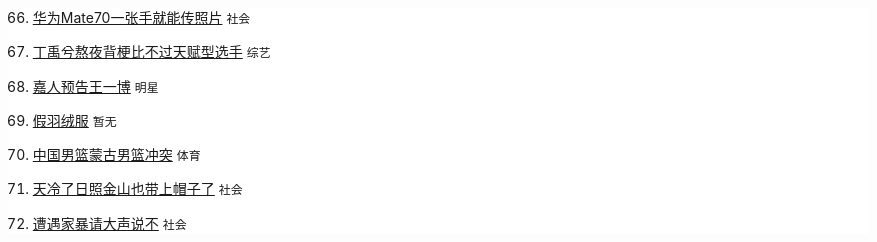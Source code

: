66. [华为Mate70一张手就能传照片](https://m.weibo.cn/search?containerid=100103type%3D1%26t%3D10%26q%3D%23%E5%8D%8E%E4%B8%BAMate70%E4%B8%80%E5%BC%A0%E6%89%8B%E5%B0%B1%E8%83%BD%E4%BC%A0%E7%85%A7%E7%89%87%23&stream_entry_id=31&isnewpage=1&extparam=seat%3D1%26realpos%3D35%26stream_entry_id%3D31%26band_rank%3D35%26lcate%3D5001%26filter_type%3Drealtimehot%26flag%3D1%26q%3D%2523%25E5%258D%258E%25E4%25B8%25BAMate70%25E4%25B8%2580%25E5%25BC%25A0%25E6%2589%258B%25E5%25B0%25B1%25E8%2583%25BD%25E4%25BC%25A0%25E7%2585%25A7%25E7%2589%2587%2523%26c_type%3D31%26dgr%3D0%26cate%3D5001%26pos%3D34%26display_time%3D1732507580%26pre_seqid%3D17325075805750267938374) `社会` 

67. [丁禹兮熬夜背梗比不过天赋型选手](https://m.weibo.cn/search?containerid=100103type%3D1%26t%3D10%26q%3D%23%E4%B8%81%E7%A6%B9%E5%85%AE%E7%86%AC%E5%A4%9C%E8%83%8C%E6%A2%97%E6%AF%94%E4%B8%8D%E8%BF%87%E5%A4%A9%E8%B5%8B%E5%9E%8B%E9%80%89%E6%89%8B%23&stream_entry_id=31&isnewpage=1&extparam=seat%3D1%26realpos%3D36%26stream_entry_id%3D31%26band_rank%3D36%26lcate%3D5001%26filter_type%3Drealtimehot%26flag%3D1%26q%3D%2523%25E4%25B8%2581%25E7%25A6%25B9%25E5%2585%25AE%25E7%2586%25AC%25E5%25A4%259C%25E8%2583%258C%25E6%25A2%2597%25E6%25AF%2594%25E4%25B8%258D%25E8%25BF%2587%25E5%25A4%25A9%25E8%25B5%258B%25E5%259E%258B%25E9%2580%2589%25E6%2589%258B%2523%26c_type%3D31%26dgr%3D0%26cate%3D5001%26pos%3D35%26display_time%3D1732507580%26pre_seqid%3D17325075805750267938374) `综艺` 

68. [嘉人预告王一博](https://m.weibo.cn/search?containerid=100103type%3D1%26t%3D10%26q%3D%23%E5%98%89%E4%BA%BA%E9%A2%84%E5%91%8A%E7%8E%8B%E4%B8%80%E5%8D%9A%23&stream_entry_id=31&isnewpage=1&extparam=seat%3D1%26realpos%3D38%26stream_entry_id%3D31%26band_rank%3D38%26lcate%3D5001%26filter_type%3Drealtimehot%26flag%3D1%26q%3D%2523%25E5%2598%2589%25E4%25BA%25BA%25E9%25A2%2584%25E5%2591%258A%25E7%258E%258B%25E4%25B8%2580%25E5%258D%259A%2523%26c_type%3D31%26dgr%3D0%26cate%3D5001%26pos%3D37%26display_time%3D1732507580%26pre_seqid%3D17325075805750267938374) `明星` 

69. [假羽绒服](https://m.weibo.cn/search?containerid=100103type%3D1%26t%3D10%26q%3D%E5%81%87%E7%BE%BD%E7%BB%92%E6%9C%8D&stream_entry_id=31&isnewpage=1&extparam=seat%3D1%26realpos%3D39%26stream_entry_id%3D31%26band_rank%3D39%26lcate%3D5001%26filter_type%3Drealtimehot%26flag%3D1%26q%3D%25E5%2581%2587%25E7%25BE%25BD%25E7%25BB%2592%25E6%259C%258D%26c_type%3D31%26dgr%3D0%26cate%3D5001%26pos%3D38%26display_time%3D1732507580%26pre_seqid%3D17325075805750267938374) `暂无` 

70. [中国男篮蒙古男篮冲突](https://m.weibo.cn/search?containerid=100103type%3D1%26t%3D10%26q%3D%23%E4%B8%AD%E5%9B%BD%E7%94%B7%E7%AF%AE%E8%92%99%E5%8F%A4%E7%94%B7%E7%AF%AE%E5%86%B2%E7%AA%81%23&stream_entry_id=31&isnewpage=1&extparam=seat%3D1%26realpos%3D40%26stream_entry_id%3D31%26band_rank%3D40%26lcate%3D5001%26filter_type%3Drealtimehot%26flag%3D0%26q%3D%2523%25E4%25B8%25AD%25E5%259B%25BD%25E7%2594%25B7%25E7%25AF%25AE%25E8%2592%2599%25E5%258F%25A4%25E7%2594%25B7%25E7%25AF%25AE%25E5%2586%25B2%25E7%25AA%2581%2523%26c_type%3D31%26dgr%3D0%26cate%3D5001%26pos%3D39%26display_time%3D1732507580%26pre_seqid%3D17325075805750267938374) `体育` 

71. [天冷了日照金山也带上帽子了](https://m.weibo.cn/search?containerid=100103type%3D1%26t%3D10%26q%3D%23%E5%A4%A9%E5%86%B7%E4%BA%86%E6%97%A5%E7%85%A7%E9%87%91%E5%B1%B1%E4%B9%9F%E5%B8%A6%E4%B8%8A%E5%B8%BD%E5%AD%90%E4%BA%86%23&stream_entry_id=31&isnewpage=1&extparam=seat%3D1%26realpos%3D41%26stream_entry_id%3D31%26band_rank%3D41%26lcate%3D5001%26filter_type%3Drealtimehot%26flag%3D1%26q%3D%2523%25E5%25A4%25A9%25E5%2586%25B7%25E4%25BA%2586%25E6%2597%25A5%25E7%2585%25A7%25E9%2587%2591%25E5%25B1%25B1%25E4%25B9%259F%25E5%25B8%25A6%25E4%25B8%258A%25E5%25B8%25BD%25E5%25AD%2590%25E4%25BA%2586%2523%26c_type%3D31%26dgr%3D0%26cate%3D5001%26pos%3D40%26display_time%3D1732507580%26pre_seqid%3D17325075805750267938374) `社会` 

72. [遭遇家暴请大声说不](https://m.weibo.cn/search?containerid=100103type%3D1%26t%3D10%26q%3D%23%E9%81%AD%E9%81%87%E5%AE%B6%E6%9A%B4%E8%AF%B7%E5%A4%A7%E5%A3%B0%E8%AF%B4%E4%B8%8D%23&stream_entry_id=31&isnewpage=1&extparam=seat%3D1%26realpos%3D42%26stream_entry_id%3D31%26band_rank%3D42%26lcate%3D5001%26filter_type%3Drealtimehot%26flag%3D1%26q%3D%2523%25E9%2581%25AD%25E9%2581%2587%25E5%25AE%25B6%25E6%259A%25B4%25E8%25AF%25B7%25E5%25A4%25A7%25E5%25A3%25B0%25E8%25AF%25B4%25E4%25B8%258D%2523%26c_type%3D31%26dgr%3D0%26cate%3D5001%26pos%3D41%26display_time%3D1732507580%26pre_seqid%3D17325075805750267938374) `社会` 
